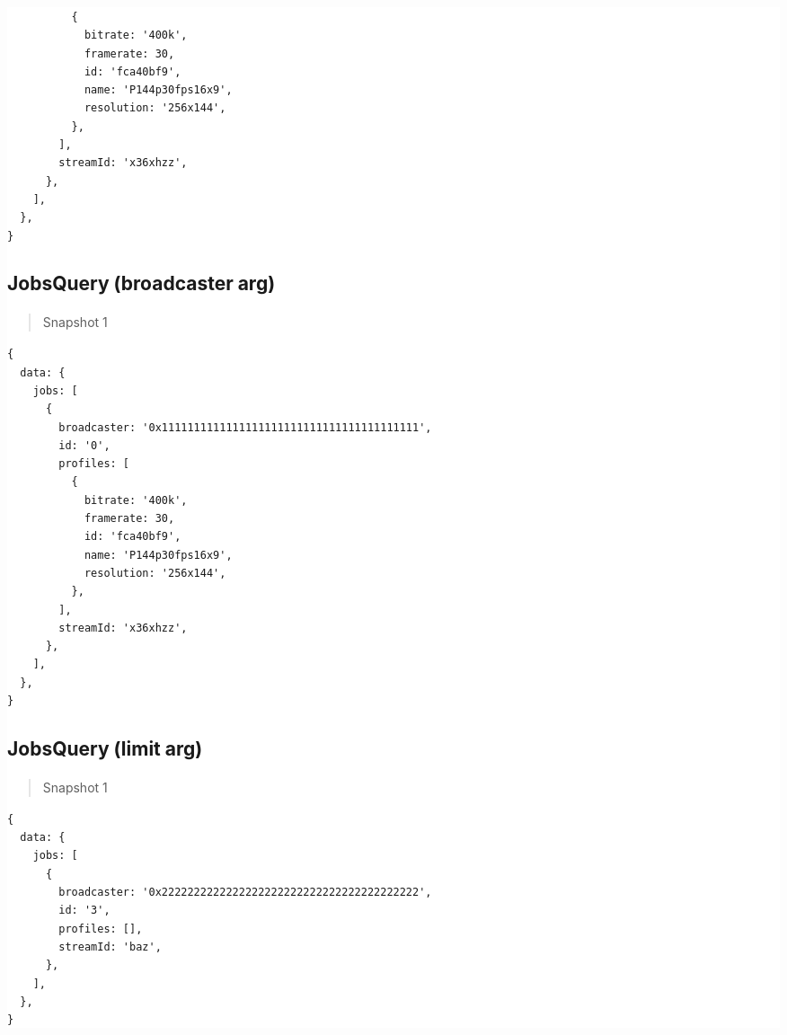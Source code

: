               {
                bitrate: '400k',
                framerate: 30,
                id: 'fca40bf9',
                name: 'P144p30fps16x9',
                resolution: '256x144',
              },
            ],
            streamId: 'x36xhzz',
          },
        ],
      },
    }

## JobsQuery (broadcaster arg)

> Snapshot 1

    {
      data: {
        jobs: [
          {
            broadcaster: '0x1111111111111111111111111111111111111111',
            id: '0',
            profiles: [
              {
                bitrate: '400k',
                framerate: 30,
                id: 'fca40bf9',
                name: 'P144p30fps16x9',
                resolution: '256x144',
              },
            ],
            streamId: 'x36xhzz',
          },
        ],
      },
    }

## JobsQuery (limit arg)

> Snapshot 1

    {
      data: {
        jobs: [
          {
            broadcaster: '0x2222222222222222222222222222222222222222',
            id: '3',
            profiles: [],
            streamId: 'baz',
          },
        ],
      },
    }
